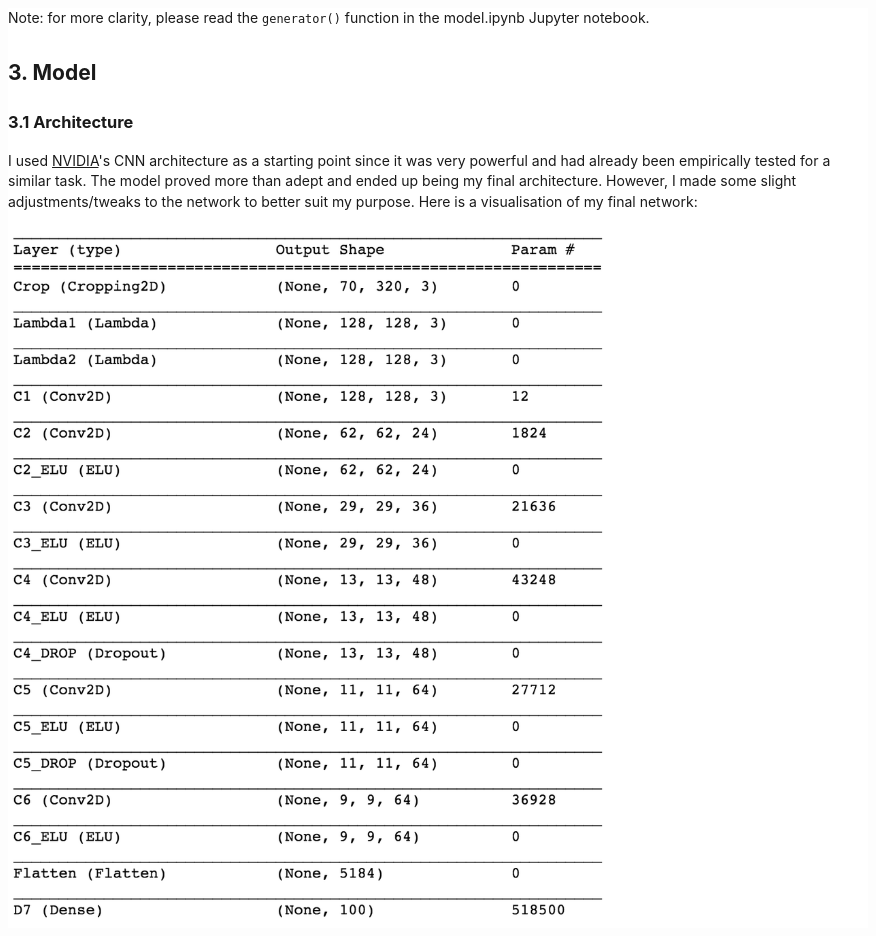 Note: for more clarity, please read the ```generator()``` function in the model.ipynb Jupyter notebook.

## 3. Model

### 3.1 Architecture

I used [NVIDIA]'s CNN architecture as a starting point since it was very powerful and had already been empirically tested for a similar task. The model proved more than adept and ended up being my final architecture. However, I made some slight adjustments/tweaks to the network to better suit my purpose. Here is a visualisation of my final network:

<img src="./examples/model1.png" width=600 alt="Model Arch" />

[//]: # (References)
[Nvidia]: http://images.nvidia.com/content/tegra/automotive/images/2016/solutions/pdf/end-to-end-dl-using-px.pdf "Nvidia"
